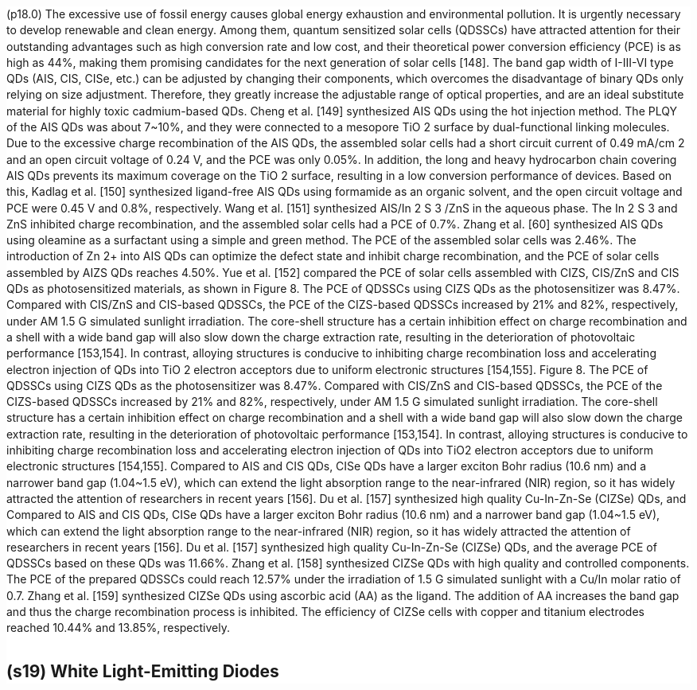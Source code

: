 (p18.0) The excessive use of fossil energy causes global energy exhaustion and environmental pollution. It is urgently necessary to develop renewable and clean energy. Among them, quantum sensitized solar cells (QDSSCs) have attracted attention for their outstanding advantages such as high conversion rate and low cost, and their theoretical power conversion efficiency (PCE) is as high as 44%, making them promising candidates for the next generation of solar cells [148]. The band gap width of I-III-VI type QDs (AIS, CIS, CISe, etc.) can be adjusted by changing their components, which overcomes the disadvantage of binary QDs only relying on size adjustment. Therefore, they greatly increase the adjustable range of optical properties, and are an ideal substitute material for highly toxic cadmium-based QDs. Cheng et al. [149] synthesized AIS QDs using the hot injection method. The PLQY of the AIS QDs was about 7~10%, and they were connected to a mesopore TiO 2 surface by dual-functional linking molecules. Due to the excessive charge recombination of the AIS QDs, the assembled solar cells had a short circuit current of 0.49 mA/cm 2 and an open circuit voltage of 0.24 V, and the PCE was only 0.05%. In addition, the long and heavy hydrocarbon chain covering AIS QDs prevents its maximum coverage on the TiO 2 surface, resulting in a low conversion performance of devices. Based on this, Kadlag et al. [150] synthesized ligand-free AIS QDs using formamide as an organic solvent, and the open circuit voltage and PCE were 0.45 V and 0.8%, respectively. Wang et al. [151] synthesized AIS/In 2 S 3 /ZnS in the aqueous phase. The In 2 S 3 and ZnS inhibited charge recombination, and the assembled solar cells had a PCE of 0.7%. Zhang et al. [60] synthesized AIS QDs using oleamine as a surfactant using a simple and green method. The PCE of the assembled solar cells was 2.46%. The introduction of Zn 2+ into AIS QDs can optimize the defect state and inhibit charge recombination, and the PCE of solar cells assembled by AIZS QDs reaches 4.50%. Yue et al. [152] compared the PCE of solar cells assembled with CIZS, CIS/ZnS and CIS QDs as photosensitized materials, as shown in Figure 8. The PCE of QDSSCs using CIZS QDs as the photosensitizer was 8.47%. Compared with CIS/ZnS and CIS-based QDSSCs, the PCE of the CIZS-based QDSSCs increased by 21% and 82%, respectively, under AM 1.5 G simulated sunlight irradiation. The core-shell structure has a certain inhibition effect on charge recombination and a shell with a wide band gap will also slow down the charge extraction rate, resulting in the deterioration of photovoltaic performance [153,154]. In contrast, alloying structures is conducive to inhibiting charge recombination loss and accelerating electron injection of QDs into TiO 2 electron acceptors due to uniform electronic structures [154,155].  Figure 8. The PCE of QDSSCs using CIZS QDs as the photosensitizer was 8.47%. Compared with CIS/ZnS and CIS-based QDSSCs, the PCE of the CIZS-based QDSSCs increased by 21% and 82%, respectively, under AM 1.5 G simulated sunlight irradiation. The core-shell structure has a certain inhibition effect on charge recombination and a shell with a wide band gap will also slow down the charge extraction rate, resulting in the deterioration of photovoltaic performance [153,154]. In contrast, alloying structures is conducive to inhibiting charge recombination loss and accelerating electron injection of QDs into TiO2 electron acceptors due to uniform electronic structures [154,155]. Compared to AIS and CIS QDs, CISe QDs have a larger exciton Bohr radius (10.6 nm) and a narrower band gap (1.04~1.5 eV), which can extend the light absorption range to the near-infrared (NIR) region, so it has widely attracted the attention of researchers in recent years [156]. Du et al. [157] synthesized high quality Cu-In-Zn-Se (CIZSe) QDs, and Compared to AIS and CIS QDs, CISe QDs have a larger exciton Bohr radius (10.6 nm) and a narrower band gap (1.04~1.5 eV), which can extend the light absorption range to the near-infrared (NIR) region, so it has widely attracted the attention of researchers in recent years [156]. Du et al. [157] synthesized high quality Cu-In-Zn-Se (CIZSe) QDs, and the average PCE of QDSSCs based on these QDs was 11.66%. Zhang et al. [158] synthesized CIZSe QDs with high quality and controlled components. The PCE of the prepared QDSSCs could reach 12.57% under the irradiation of 1.5 G simulated sunlight with a Cu/In molar ratio of 0.7. Zhang et al. [159] synthesized CIZSe QDs using ascorbic acid (AA) as the ligand. The addition of AA increases the band gap and thus the charge recombination process is inhibited. The efficiency of CIZSe cells with copper and titanium electrodes reached 10.44% and 13.85%, respectively.
## (s19) White Light-Emitting Diodes